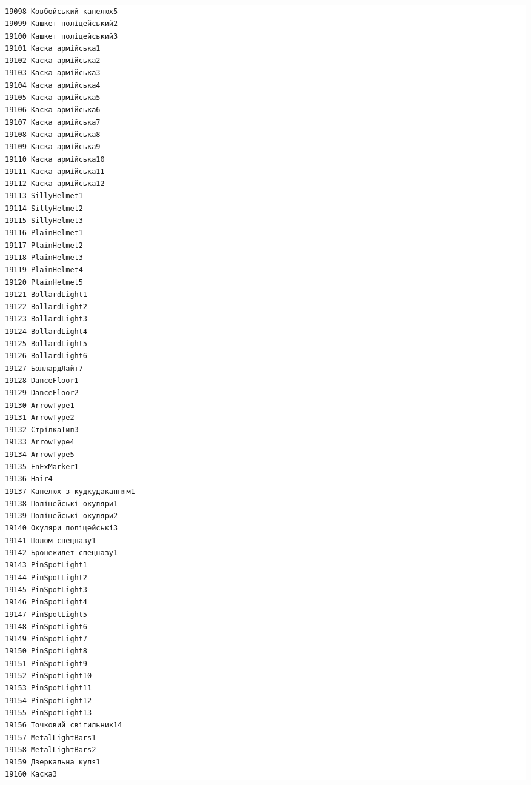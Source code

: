 ```
19098 Ковбойський капелюх5
19099 Кашкет поліцейський2
19100 Кашкет поліцейський3
19101 Каска армійська1
19102 Каска армійська2
19103 Каска армійська3
19104 Каска армійська4
19105 Каска армійська5
19106 Каска армійська6
19107 Каска армійська7
19108 Каска армійська8
19109 Каска армійська9
19110 Каска армійська10
19111 Каска армійська11
19112 Каска армійська12
19113 SillyHelmet1
19114 SillyHelmet2
19115 SillyHelmet3
19116 PlainHelmet1
19117 PlainHelmet2
19118 PlainHelmet3
19119 PlainHelmet4
19120 PlainHelmet5
19121 BollardLight1
19122 BollardLight2
19123 BollardLight3
19124 BollardLight4
19125 BollardLight5
19126 BollardLight6
19127 БоллардЛайт7
19128 DanceFloor1
19129 DanceFloor2
19130 ArrowType1
19131 ArrowType2
19132 СтрілкаТип3
19133 ArrowType4
19134 ArrowType5
19135 EnExMarker1
19136 Hair4
19137 Капелюх з кудкудаканням1
19138 Поліцейські окуляри1
19139 Поліцейські окуляри2
19140 Окуляри поліцейські3
19141 Шолом спецназу1
19142 Бронежилет спецназу1
19143 PinSpotLight1
19144 PinSpotLight2
19145 PinSpotLight3
19146 PinSpotLight4
19147 PinSpotLight5
19148 PinSpotLight6
19149 PinSpotLight7
19150 PinSpotLight8
19151 PinSpotLight9
19152 PinSpotLight10
19153 PinSpotLight11
19154 PinSpotLight12
19155 PinSpotLight13
19156 Точковий світильник14
19157 MetalLightBars1
19158 MetalLightBars2
19159 Дзеркальна куля1
19160 Каска3
```